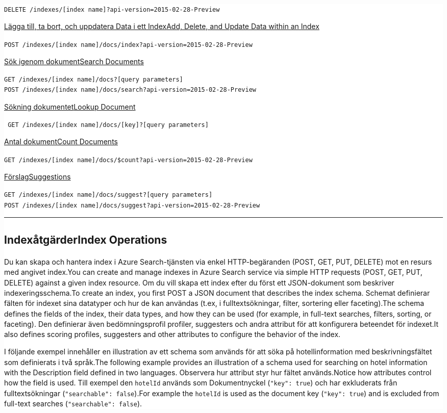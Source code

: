     DELETE /indexes/[index name]?api-version=2015-02-28-Preview

[<span data-ttu-id="1a5b1-124">Lägga till, ta bort, och uppdatera Data i ett Index</span><span class="sxs-lookup"><span data-stu-id="1a5b1-124">Add, Delete, and Update Data within an Index</span></span>](#AddOrUpdateDocuments)

    POST /indexes/[index name]/docs/index?api-version=2015-02-28-Preview

[<span data-ttu-id="1a5b1-125">Sök igenom dokument</span><span class="sxs-lookup"><span data-stu-id="1a5b1-125">Search Documents</span></span>](#SearchDocs)

    GET /indexes/[index name]/docs?[query parameters]
    POST /indexes/[index name]/docs/search?api-version=2015-02-28-Preview

[<span data-ttu-id="1a5b1-126">Sökning dokumentet</span><span class="sxs-lookup"><span data-stu-id="1a5b1-126">Lookup Document</span></span>](#LookupAPI)

     GET /indexes/[index name]/docs/[key]?[query parameters]

[<span data-ttu-id="1a5b1-127">Antal dokument</span><span class="sxs-lookup"><span data-stu-id="1a5b1-127">Count Documents</span></span>](#CountDocs)

    GET /indexes/[index name]/docs/$count?api-version=2015-02-28-Preview

[<span data-ttu-id="1a5b1-128">Förslag</span><span class="sxs-lookup"><span data-stu-id="1a5b1-128">Suggestions</span></span>](#Suggestions)

    GET /indexes/[index name]/docs/suggest?[query parameters]
    POST /indexes/[index name]/docs/suggest?api-version=2015-02-28-Preview

- - -
<a name="IndexOps"></a>

## <a name="index-operations"></a><span data-ttu-id="1a5b1-129">Indexåtgärder</span><span class="sxs-lookup"><span data-stu-id="1a5b1-129">Index Operations</span></span>
<span data-ttu-id="1a5b1-130">Du kan skapa och hantera index i Azure Search-tjänsten via enkel HTTP-begäranden (POST, GET, PUT, DELETE) mot en resurs med angivet index.</span><span class="sxs-lookup"><span data-stu-id="1a5b1-130">You can create and manage indexes in Azure Search service via simple HTTP requests (POST, GET, PUT, DELETE) against a given index resource.</span></span> <span data-ttu-id="1a5b1-131">Om du vill skapa ett index efter du först ett JSON-dokument som beskriver indexeringsschema.</span><span class="sxs-lookup"><span data-stu-id="1a5b1-131">To create an index, you first POST a JSON document that describes the index schema.</span></span> <span data-ttu-id="1a5b1-132">Schemat definierar fälten för indexet sina datatyper och hur de kan användas (t.ex, i fulltextsökningar, filter, sortering eller faceting).</span><span class="sxs-lookup"><span data-stu-id="1a5b1-132">The schema defines the fields of the index, their data types, and how they can be used (for example, in full-text searches, filters, sorting, or faceting).</span></span> <span data-ttu-id="1a5b1-133">Den definierar även bedömningsprofil profiler, suggesters och andra attribut för att konfigurera beteendet för indexet.</span><span class="sxs-lookup"><span data-stu-id="1a5b1-133">It also defines scoring profiles, suggesters and other attributes to configure the behavior of the index.</span></span>

<span data-ttu-id="1a5b1-134">I följande exempel innehåller en illustration av ett schema som används för att söka på hotellinformation med beskrivningsfältet som definierats i två språk.</span><span class="sxs-lookup"><span data-stu-id="1a5b1-134">The following example provides an illustration of a schema used for searching on hotel information with the Description field defined in two languages.</span></span> <span data-ttu-id="1a5b1-135">Observera hur attribut styr hur fältet används.</span><span class="sxs-lookup"><span data-stu-id="1a5b1-135">Notice how attributes control how the field is used.</span></span> <span data-ttu-id="1a5b1-136">Till exempel den `hotelId` används som Dokumentnyckel (`"key": true`) och har exkluderats från fulltextsökningar (`"searchable": false`).</span><span class="sxs-lookup"><span data-stu-id="1a5b1-136">For example the `hotelId` is used as the document key (`"key": true`) and is excluded from full-text searches (`"searchable": false`).</span></span>
